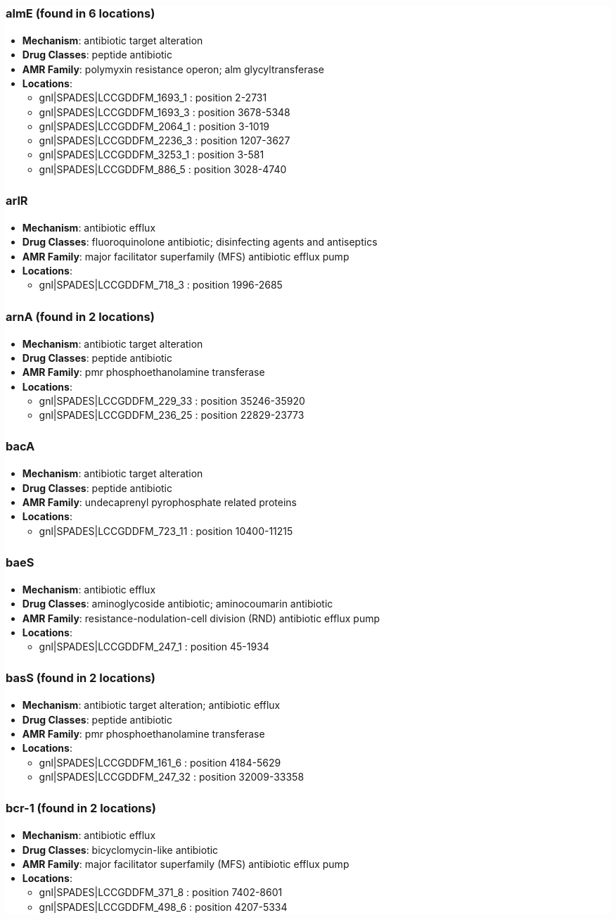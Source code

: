 ### almE (found in 6 locations)
- **Mechanism**: antibiotic target alteration
- **Drug Classes**: peptide antibiotic
- **AMR Family**: polymyxin resistance operon; alm glycyltransferase
- **Locations**:
  - gnl|SPADES|LCCGDDFM_1693_1 : position 2-2731
  - gnl|SPADES|LCCGDDFM_1693_3 : position 3678-5348
  - gnl|SPADES|LCCGDDFM_2064_1 : position 3-1019
  - gnl|SPADES|LCCGDDFM_2236_3 : position 1207-3627
  - gnl|SPADES|LCCGDDFM_3253_1 : position 3-581
  - gnl|SPADES|LCCGDDFM_886_5 : position 3028-4740

### arlR
- **Mechanism**: antibiotic efflux
- **Drug Classes**: fluoroquinolone antibiotic; disinfecting agents and antiseptics
- **AMR Family**: major facilitator superfamily (MFS) antibiotic efflux pump
- **Locations**:
  - gnl|SPADES|LCCGDDFM_718_3 : position 1996-2685

### arnA (found in 2 locations)
- **Mechanism**: antibiotic target alteration
- **Drug Classes**: peptide antibiotic
- **AMR Family**: pmr phosphoethanolamine transferase
- **Locations**:
  - gnl|SPADES|LCCGDDFM_229_33 : position 35246-35920
  - gnl|SPADES|LCCGDDFM_236_25 : position 22829-23773

### bacA
- **Mechanism**: antibiotic target alteration
- **Drug Classes**: peptide antibiotic
- **AMR Family**: undecaprenyl pyrophosphate related proteins
- **Locations**:
  - gnl|SPADES|LCCGDDFM_723_11 : position 10400-11215

### baeS
- **Mechanism**: antibiotic efflux
- **Drug Classes**: aminoglycoside antibiotic; aminocoumarin antibiotic
- **AMR Family**: resistance-nodulation-cell division (RND) antibiotic efflux pump
- **Locations**:
  - gnl|SPADES|LCCGDDFM_247_1 : position 45-1934

### basS (found in 2 locations)
- **Mechanism**: antibiotic target alteration; antibiotic efflux
- **Drug Classes**: peptide antibiotic
- **AMR Family**: pmr phosphoethanolamine transferase
- **Locations**:
  - gnl|SPADES|LCCGDDFM_161_6 : position 4184-5629
  - gnl|SPADES|LCCGDDFM_247_32 : position 32009-33358

### bcr-1 (found in 2 locations)
- **Mechanism**: antibiotic efflux
- **Drug Classes**: bicyclomycin-like antibiotic
- **AMR Family**: major facilitator superfamily (MFS) antibiotic efflux pump
- **Locations**:
  - gnl|SPADES|LCCGDDFM_371_8 : position 7402-8601
  - gnl|SPADES|LCCGDDFM_498_6 : position 4207-5334
